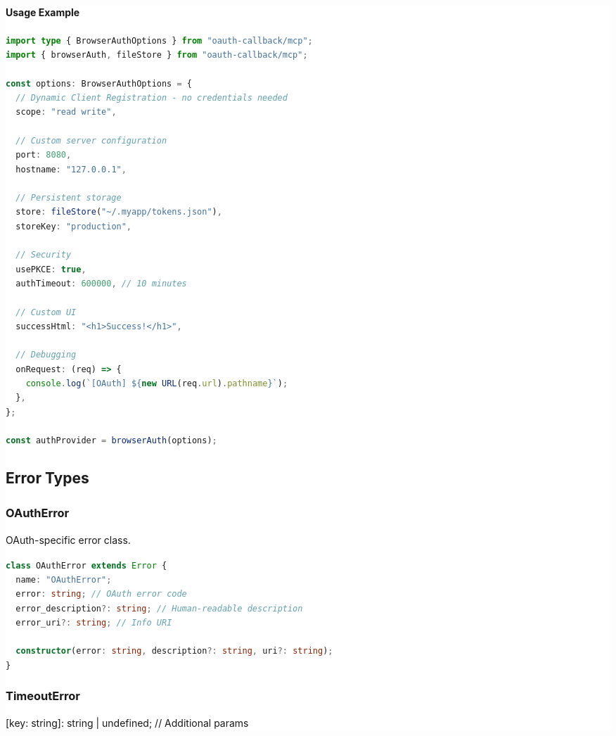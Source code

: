 #### Usage Example

```typescript
import type { BrowserAuthOptions } from "oauth-callback/mcp";
import { browserAuth, fileStore } from "oauth-callback/mcp";

const options: BrowserAuthOptions = {
  // Dynamic Client Registration - no credentials needed
  scope: "read write",

  // Custom server configuration
  port: 8080,
  hostname: "127.0.0.1",

  // Persistent storage
  store: fileStore("~/.myapp/tokens.json"),
  storeKey: "production",

  // Security
  usePKCE: true,
  authTimeout: 600000, // 10 minutes

  // Custom UI
  successHtml: "<h1>Success!</h1>",

  // Debugging
  onRequest: (req) => {
    console.log(`[OAuth] ${new URL(req.url).pathname}`);
  },
};

const authProvider = browserAuth(options);
```

## Error Types

### OAuthError

OAuth-specific error class.

```typescript
class OAuthError extends Error {
  name: "OAuthError";
  error: string; // OAuth error code
  error_description?: string; // Human-readable description
  error_uri?: string; // Info URI

  constructor(error: string, description?: string, uri?: string);
}
```

### TimeoutError


  [key: string]: string | undefined; // Additional params